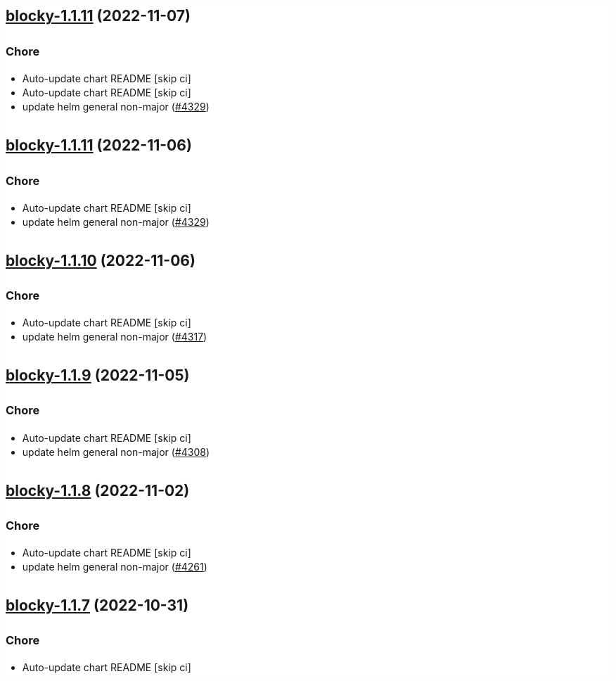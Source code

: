 ## [blocky-1.1.11](https://github.com/truecharts/charts/compare/blocky-1.1.10...blocky-1.1.11) (2022-11-07)

### Chore

- Auto-update chart README [skip ci]
- Auto-update chart README [skip ci]
- update helm general non-major ([#4329](https://github.com/truecharts/charts/issues/4329))

## [blocky-1.1.11](https://github.com/truecharts/charts/compare/blocky-1.1.10...blocky-1.1.11) (2022-11-06)

### Chore

- Auto-update chart README [skip ci]
- update helm general non-major ([#4329](https://github.com/truecharts/charts/issues/4329))

## [blocky-1.1.10](https://github.com/truecharts/charts/compare/blocky-1.1.9...blocky-1.1.10) (2022-11-06)

### Chore

- Auto-update chart README [skip ci]
- update helm general non-major ([#4317](https://github.com/truecharts/charts/issues/4317))

## [blocky-1.1.9](https://github.com/truecharts/charts/compare/blocky-1.1.8...blocky-1.1.9) (2022-11-05)

### Chore

- Auto-update chart README [skip ci]
- update helm general non-major ([#4308](https://github.com/truecharts/charts/issues/4308))

## [blocky-1.1.8](https://github.com/truecharts/charts/compare/blocky-1.1.7...blocky-1.1.8) (2022-11-02)

### Chore

- Auto-update chart README [skip ci]
- update helm general non-major ([#4261](https://github.com/truecharts/charts/issues/4261))

## [blocky-1.1.7](https://github.com/truecharts/charts/compare/blocky-1.1.6...blocky-1.1.7) (2022-10-31)

### Chore

- Auto-update chart README [skip ci]
